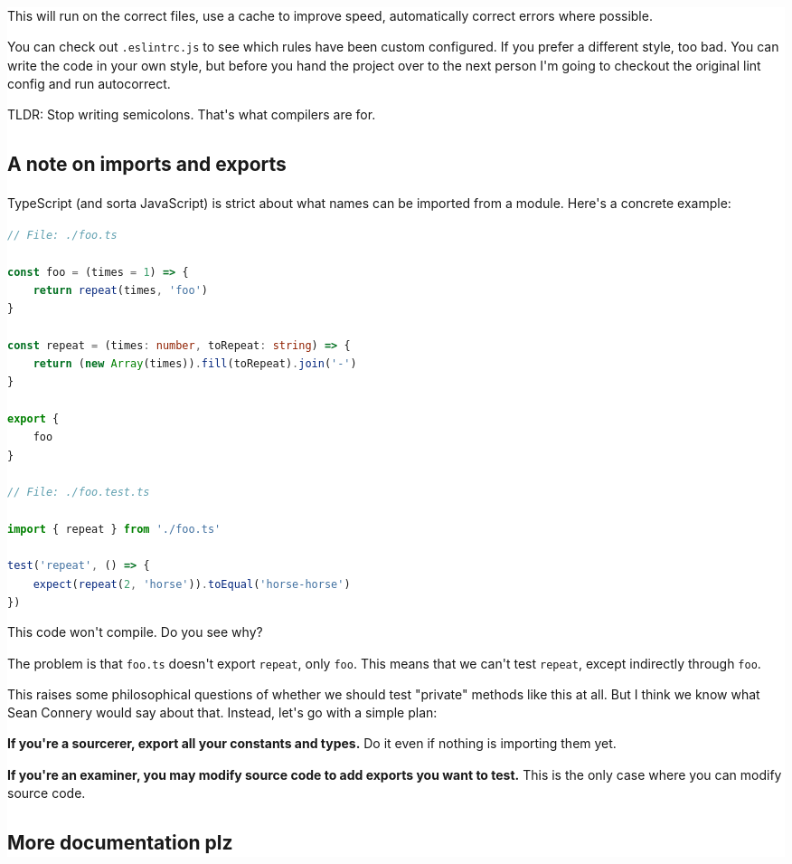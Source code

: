 This will run on the correct files, use a cache to improve speed, automatically correct
errors where possible.

You can check out `.eslintrc.js` to see which rules have been custom configured.
If you prefer a different style, too bad. You can write the code in your own style,
but before you hand the project over to the next person I'm going to checkout the
original lint config and run autocorrect.

TLDR: Stop writing semicolons. That's what compilers are for.

## A note on imports and exports

TypeScript (and sorta JavaScript) is strict about what names can be imported from a module.
Here's a concrete example:

```typescript
// File: ./foo.ts

const foo = (times = 1) => {
	return repeat(times, 'foo')
}

const repeat = (times: number, toRepeat: string) => {
	return (new Array(times)).fill(toRepeat).join('-')
}

export {
	foo
}

// File: ./foo.test.ts

import { repeat } from './foo.ts'

test('repeat', () => {
	expect(repeat(2, 'horse')).toEqual('horse-horse')
})
```

This code won't compile. Do you see why?

The problem is that `foo.ts` doesn't export `repeat`, only `foo`. This means that we
can't test `repeat`, except indirectly through `foo`.

This raises some philosophical questions of whether we should test "private" methods
like this at all. But I think we know what Sean Connery would say about that. Instead,
let's go with a simple plan:

**If you're a sourcerer, export all your constants and types.**
Do it even if nothing is importing them yet.

**If you're an examiner, you may modify source code to add exports you want to test.**
This is the only case where you can modify source code.

## More documentation plz
